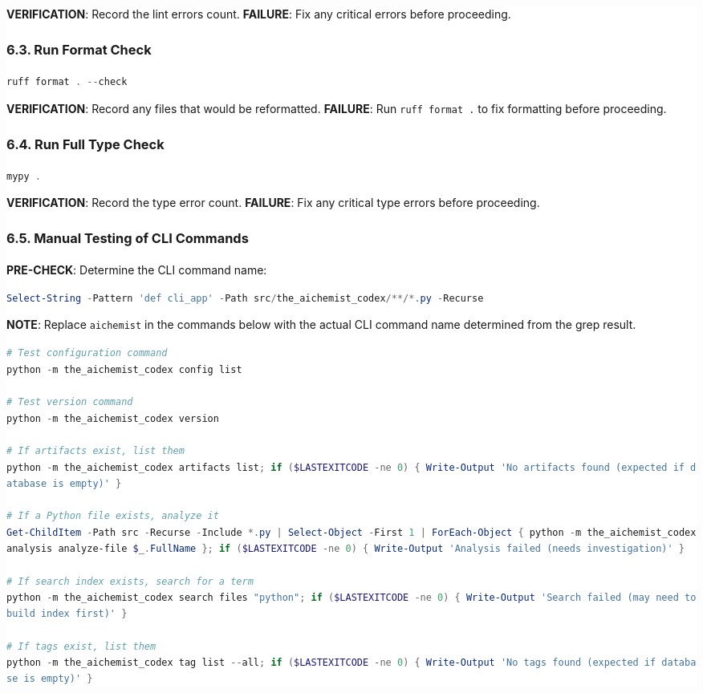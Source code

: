 **VERIFICATION**: Record the lint errors count.
**FAILURE**: Fix any critical errors before proceeding.

### 6.3. Run Format Check

```powershell
ruff format . --check
```

**VERIFICATION**: Record any files that would be reformatted.
**FAILURE**: Run `ruff format .` to fix formatting before proceeding.

### 6.4. Run Full Type Check

```powershell
mypy .
```

**VERIFICATION**: Record the type error count.
**FAILURE**: Fix any critical type errors before proceeding.

### 6.5. Manual Testing of CLI Commands

**PRE-CHECK**: Determine the CLI command name:

```powershell
Select-String -Pattern 'def cli_app' -Path src/the_aichemist_codex/**/*.py -Recurse
```

**NOTE**: Replace `aichemist` in the commands below with the actual CLI command name determined from the grep result.

```powershell
# Test configuration command
python -m the_aichemist_codex config list

# Test version command
python -m the_aichemist_codex version

# If artifacts exist, list them
python -m the_aichemist_codex artifacts list; if ($LASTEXITCODE -ne 0) { Write-Output 'No artifacts found (expected if database is empty)' }

# If a Python file exists, analyze it
Get-ChildItem -Path src -Recurse -Include *.py | Select-Object -First 1 | ForEach-Object { python -m the_aichemist_codex analysis analyze-file $_.FullName }; if ($LASTEXITCODE -ne 0) { Write-Output 'Analysis failed (needs investigation)' }

# If search index exists, search for a term
python -m the_aichemist_codex search files "python"; if ($LASTEXITCODE -ne 0) { Write-Output 'Search failed (may need to build index first)' }

# If tags exist, list them
python -m the_aichemist_codex tag list --all; if ($LASTEXITCODE -ne 0) { Write-Output 'No tags found (expected if database is empty)' }
```
